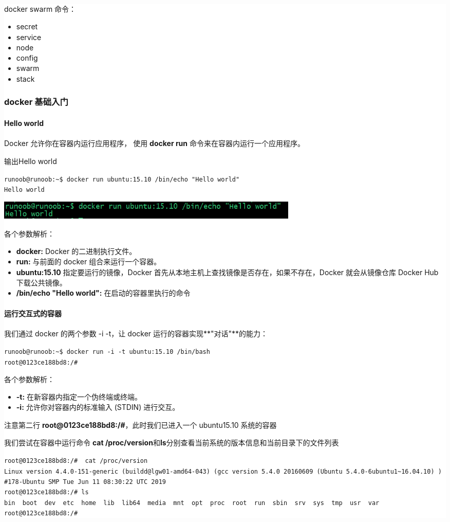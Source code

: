 docker swarm 命令：

- secret
- service
- node
- config
- swarm
- stack



### docker 基础入门

#### Hello world

Docker 允许你在容器内运行应用程序， 使用 **docker run** 命令来在容器内运行一个应用程序。

输出Hello world

```
runoob@runoob:~$ docker run ubuntu:15.10 /bin/echo "Hello world"
Hello world
```

![img](assets/docker19.png)

各个参数解析：

- **docker:** Docker 的二进制执行文件。
- **run:** 与前面的 docker 组合来运行一个容器。
- **ubuntu:15.10** 指定要运行的镜像，Docker 首先从本地主机上查找镜像是否存在，如果不存在，Docker 就会从镜像仓库 Docker Hub 下载公共镜像。
- **/bin/echo "Hello world":** 在启动的容器里执行的命令



#### 运行交互式的容器

我们通过 docker 的两个参数 -i -t，让 docker 运行的容器实现**"对话"**的能力：

```
runoob@runoob:~$ docker run -i -t ubuntu:15.10 /bin/bash
root@0123ce188bd8:/#
```

各个参数解析：

- **-t:** 在新容器内指定一个伪终端或终端。
- **-i:** 允许你对容器内的标准输入 (STDIN) 进行交互。

注意第二行 **root@0123ce188bd8:/#**，此时我们已进入一个 ubuntu15.10 系统的容器

我们尝试在容器中运行命令 **cat /proc/version**和**ls**分别查看当前系统的版本信息和当前目录下的文件列表

```
root@0123ce188bd8:/#  cat /proc/version
Linux version 4.4.0-151-generic (buildd@lgw01-amd64-043) (gcc version 5.4.0 20160609 (Ubuntu 5.4.0-6ubuntu1~16.04.10) ) #178-Ubuntu SMP Tue Jun 11 08:30:22 UTC 2019
root@0123ce188bd8:/# ls
bin  boot  dev  etc  home  lib  lib64  media  mnt  opt  proc  root  run  sbin  srv  sys  tmp  usr  var
root@0123ce188bd8:/# 
```
